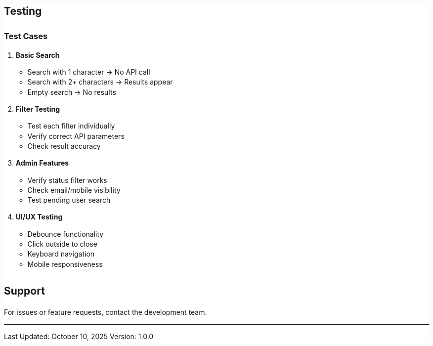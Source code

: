 ## Testing

### Test Cases

1. **Basic Search**
   - Search with 1 character → No API call
   - Search with 2+ characters → Results appear
   - Empty search → No results

2. **Filter Testing**
   - Test each filter individually
   - Verify correct API parameters
   - Check result accuracy

3. **Admin Features**
   - Verify status filter works
   - Check email/mobile visibility
   - Test pending user search

4. **UI/UX Testing**
   - Debounce functionality
   - Click outside to close
   - Keyboard navigation
   - Mobile responsiveness

## Support
For issues or feature requests, contact the development team.

---

Last Updated: October 10, 2025
Version: 1.0.0

